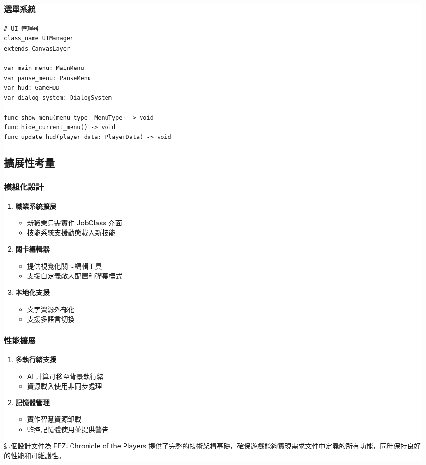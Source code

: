 ### 選單系統

```gdscript
# UI 管理器
class_name UIManager
extends CanvasLayer

var main_menu: MainMenu
var pause_menu: PauseMenu
var hud: GameHUD
var dialog_system: DialogSystem

func show_menu(menu_type: MenuType) -> void
func hide_current_menu() -> void
func update_hud(player_data: PlayerData) -> void
```

## 擴展性考量

### 模組化設計

1. **職業系統擴展**
   - 新職業只需實作 JobClass 介面
   - 技能系統支援動態載入新技能

2. **關卡編輯器**
   - 提供視覺化關卡編輯工具
   - 支援自定義敵人配置和彈幕模式

3. **本地化支援**
   - 文字資源外部化
   - 支援多語言切換

### 性能擴展

1. **多執行緒支援**
   - AI 計算可移至背景執行緒
   - 資源載入使用非同步處理

2. **記憶體管理**
   - 實作智慧資源卸載
   - 監控記憶體使用並提供警告

這個設計文件為 FEZ: Chronicle of the Players 提供了完整的技術架構基礎，確保遊戲能夠實現需求文件中定義的所有功能，同時保持良好的性能和可維護性。